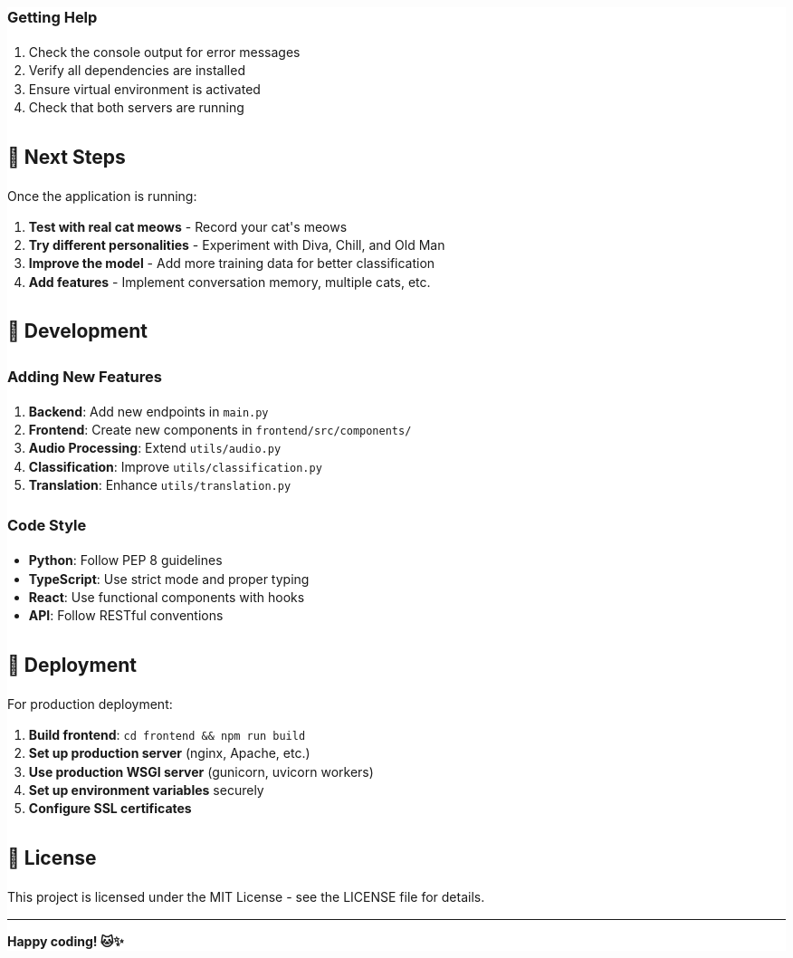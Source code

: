 ### Getting Help

1. Check the console output for error messages
2. Verify all dependencies are installed
3. Ensure virtual environment is activated
4. Check that both servers are running

## 🎯 Next Steps

Once the application is running:

1. **Test with real cat meows** - Record your cat's meows
2. **Try different personalities** - Experiment with Diva, Chill, and Old Man
3. **Improve the model** - Add more training data for better classification
4. **Add features** - Implement conversation memory, multiple cats, etc.

## 📝 Development

### Adding New Features

1. **Backend**: Add new endpoints in `main.py`
2. **Frontend**: Create new components in `frontend/src/components/`
3. **Audio Processing**: Extend `utils/audio.py`
4. **Classification**: Improve `utils/classification.py`
5. **Translation**: Enhance `utils/translation.py`

### Code Style

- **Python**: Follow PEP 8 guidelines
- **TypeScript**: Use strict mode and proper typing
- **React**: Use functional components with hooks
- **API**: Follow RESTful conventions

## 🚀 Deployment

For production deployment:

1. **Build frontend**: `cd frontend && npm run build`
2. **Set up production server** (nginx, Apache, etc.)
3. **Use production WSGI server** (gunicorn, uvicorn workers)
4. **Set up environment variables** securely
5. **Configure SSL certificates**

## 📄 License

This project is licensed under the MIT License - see the LICENSE file for details.

---

**Happy coding! 🐱✨** 